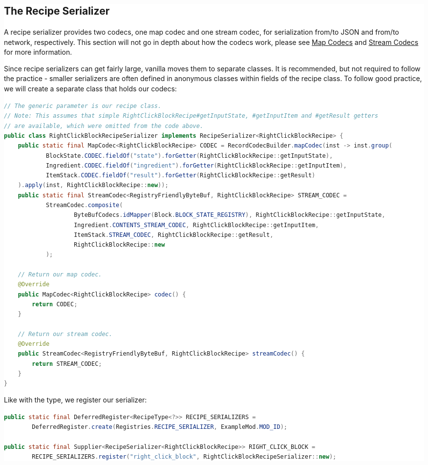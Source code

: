 ## The Recipe Serializer

A recipe serializer provides two codecs, one map codec and one stream codec, for serialization from/to JSON and from/to network, respectively. This section will not go in depth about how the codecs work, please see [Map Codecs][codec] and [Stream Codecs][streamcodec] for more information.

Since recipe serializers can get fairly large, vanilla moves them to separate classes. It is recommended, but not required to follow the practice - smaller serializers are often defined in anonymous classes within fields of the recipe class. To follow good practice, we will create a separate class that holds our codecs:

```java
// The generic parameter is our recipe class.
// Note: This assumes that simple RightClickBlockRecipe#getInputState, #getInputItem and #getResult getters
// are available, which were omitted from the code above.
public class RightClickBlockRecipeSerializer implements RecipeSerializer<RightClickBlockRecipe> {
    public static final MapCodec<RightClickBlockRecipe> CODEC = RecordCodecBuilder.mapCodec(inst -> inst.group(
            BlockState.CODEC.fieldOf("state").forGetter(RightClickBlockRecipe::getInputState),
            Ingredient.CODEC.fieldOf("ingredient").forGetter(RightClickBlockRecipe::getInputItem),
            ItemStack.CODEC.fieldOf("result").forGetter(RightClickBlockRecipe::getResult)
    ).apply(inst, RightClickBlockRecipe::new));
    public static final StreamCodec<RegistryFriendlyByteBuf, RightClickBlockRecipe> STREAM_CODEC =
            StreamCodec.composite(
                    ByteBufCodecs.idMapper(Block.BLOCK_STATE_REGISTRY), RightClickBlockRecipe::getInputState,
                    Ingredient.CONTENTS_STREAM_CODEC, RightClickBlockRecipe::getInputItem,
                    ItemStack.STREAM_CODEC, RightClickBlockRecipe::getResult,
                    RightClickBlockRecipe::new
            );

    // Return our map codec.
    @Override
    public MapCodec<RightClickBlockRecipe> codec() {
        return CODEC;
    }

    // Return our stream codec.
    @Override
    public StreamCodec<RegistryFriendlyByteBuf, RightClickBlockRecipe> streamCodec() {
        return STREAM_CODEC;
    }
}
```

Like with the type, we register our serializer:

```java
public static final DeferredRegister<RecipeType<?>> RECIPE_SERIALIZERS =
        DeferredRegister.create(Registries.RECIPE_SERIALIZER, ExampleMod.MOD_ID);

public static final Supplier<RecipeSerializer<RightClickBlockRecipe>> RIGHT_CLICK_BLOCK =
        RECIPE_SERIALIZERS.register("right_click_block", RightClickBlockRecipeSerializer::new);
```


[clientrecipes]: index.md#client-side-recipes
[codec]: ../../../datastorage/codecs.md
[datagen]: #data-generation
[event]: ../../../concepts/events.md
[ingredients]: ingredients.md
[networking]: ../../../networking/payload.md
[recipedatagen]: index.md#data-generation
[registry]: ../../../concepts/registries.md#methods-for-registering
[streamcodec]: ../../../networking/streamcodecs.md